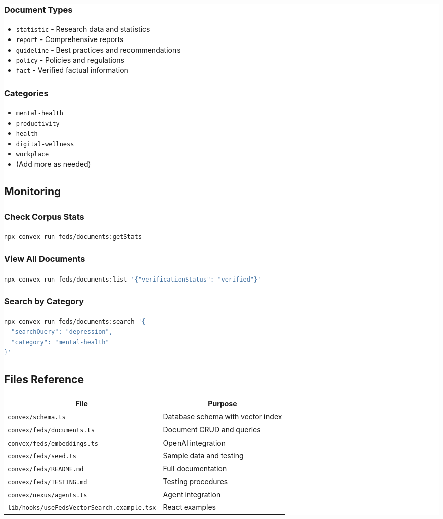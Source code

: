 ### Document Types
- `statistic` - Research data and statistics
- `report` - Comprehensive reports
- `guideline` - Best practices and recommendations
- `policy` - Policies and regulations
- `fact` - Verified factual information

### Categories
- `mental-health`
- `productivity`
- `health`
- `digital-wellness`
- `workplace`
- (Add more as needed)

## Monitoring

### Check Corpus Stats
```bash
npx convex run feds/documents:getStats
```

### View All Documents
```bash
npx convex run feds/documents:list '{"verificationStatus": "verified"}'
```

### Search by Category
```bash
npx convex run feds/documents:search '{
  "searchQuery": "depression",
  "category": "mental-health"
}'
```

## Files Reference

| File | Purpose |
|------|---------|
| `convex/schema.ts` | Database schema with vector index |
| `convex/feds/documents.ts` | Document CRUD and queries |
| `convex/feds/embeddings.ts` | OpenAI integration |
| `convex/feds/seed.ts` | Sample data and testing |
| `convex/feds/README.md` | Full documentation |
| `convex/feds/TESTING.md` | Testing procedures |
| `convex/nexus/agents.ts` | Agent integration |
| `lib/hooks/useFedsVectorSearch.example.tsx` | React examples |
